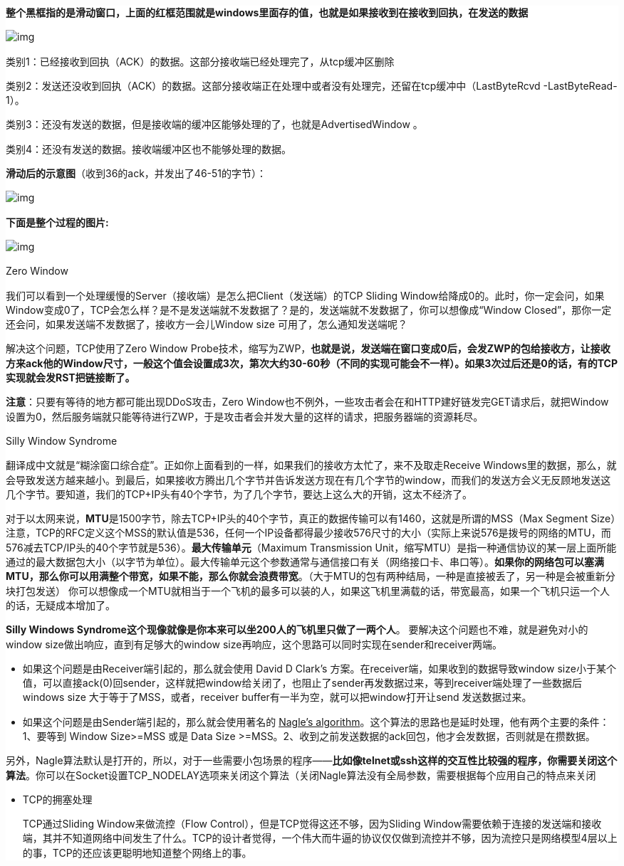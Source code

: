   **整个黑框指的是滑动窗口，上面的红框范围就是windows里面存的值，也就是如果接收到在接收到回执，在发送的数据**

  ![img](/img/tcp-08.png)

  类别1：已经接收到回执（ACK）的数据。这部分接收端已经处理完了，从tcp缓冲区删除

  类别2：发送还没收到回执（ACK）的数据。这部分接收端正在处理中或者没有处理完，还留在tcp缓冲中（LastByteRcvd -LastByteRead-1）。

  类别3：还没有发送的数据，但是接收端的缓冲区能够处理的了，也就是AdvertisedWindow 。

  类别4：还没有发送的数据。接收端缓冲区也不能够处理的数据。

  **滑动后的示意图**（收到36的ack，并发出了46-51的字节）：

  ![img](/img/tcp-09.png)

  **下面是整个过程的图片:**

  ![img](/img/tcp-10.png)

  Zero Window

  我们可以看到一个处理缓慢的Server（接收端）是怎么把Client（发送端）的TCP Sliding Window给降成0的。此时，你一定会问，如果Window变成0了，TCP会怎么样？是不是发送端就不发数据了？是的，发送端就不发数据了，你可以想像成“Window Closed”，那你一定还会问，如果发送端不发数据了，接收方一会儿Window size 可用了，怎么通知发送端呢？

  解决这个问题，TCP使用了Zero Window Probe技术，缩写为ZWP，**也就是说，发送端在窗口变成0后，会发ZWP的包给接收方，让接收方来ack他的Window尺寸，一般这个值会设置成3次，第次大约30-60秒（不同的实现可能会不一样）。如果3次过后还是0的话，有的TCP实现就会发RST把链接断了。**

  **注意**：只要有等待的地方都可能出现DDoS攻击，Zero Window也不例外，一些攻击者会在和HTTP建好链发完GET请求后，就把Window设置为0，然后服务端就只能等待进行ZWP，于是攻击者会并发大量的这样的请求，把服务器端的资源耗尽。

  Silly Window Syndrome

  翻译成中文就是“糊涂窗口综合症”。正如你上面看到的一样，如果我们的接收方太忙了，来不及取走Receive Windows里的数据，那么，就会导致发送方越来越小。到最后，如果接收方腾出几个字节并告诉发送方现在有几个字节的window，而我们的发送方会义无反顾地发送这几个字节。要知道，我们的TCP+IP头有40个字节，为了几个字节，要达上这么大的开销，这太不经济了。

  对于以太网来说，**MTU**是1500字节，除去TCP+IP头的40个字节，真正的数据传输可以有1460，这就是所谓的MSS（Max Segment Size）注意，TCP的RFC定义这个MSS的默认值是536，任何一个IP设备都得最少接收576尺寸的大小（实际上来说576是拨号的网络的MTU，而576减去TCP/IP头的40个字节就是536）。**最大传输单元**（Maximum Transmission Unit，缩写MTU）是指一种通信协议的某一层上面所能通过的最大数据包大小（以字节为单位）。最大传输单元这个参数通常与通信接口有关（网络接口卡、串口等）。**如果你的网络包可以塞满MTU，那么你可以用满整个带宽，如果不能，那么你就会浪费带宽**。（大于MTU的包有两种结局，一种是直接被丢了，另一种是会被重新分块打包发送） 你可以想像成一个MTU就相当于一个飞机的最多可以装的人，如果这飞机里满载的话，带宽最高，如果一个飞机只运一个人的话，无疑成本增加了。

  **Silly Windows Syndrome这个现像就像是你本来可以坐200人的飞机里只做了一两个人**。 要解决这个问题也不难，就是避免对小的window size做出响应，直到有足够大的window size再响应，这个思路可以同时实现在sender和receiver两端。

  - 如果这个问题是由Receiver端引起的，那么就会使用 David D Clark’s 方案。在receiver端，如果收到的数据导致window size小于某个值，可以直接ack(0)回sender，这样就把window给关闭了，也阻止了sender再发数据过来，等到receiver端处理了一些数据后windows size 大于等于了MSS，或者，receiver buffer有一半为空，就可以把window打开让send 发送数据过来。


-   如果这个问题是由Sender端引起的，那么就会使用著名的 [Nagle’s algorithm](http://en.wikipedia.org/wiki/Nagle%27s_algorithm)。这个算法的思路也是延时处理，他有两个主要的条件：1、要等到 Window Size>=MSS 或是 Data Size >=MSS。2、收到之前发送数据的ack回包，他才会发数据，否则就是在攒数据。

  另外，Nagle算法默认是打开的，所以，对于一些需要小包场景的程序——**比如像telnet或ssh这样的交互性比较强的程序，你需要关闭这个算法**。你可以在Socket设置TCP_NODELAY选项来关闭这个算法（关闭Nagle算法没有全局参数，需要根据每个应用自己的特点来关闭

- TCP的拥塞处理

  TCP通过Sliding Window来做流控（Flow Control），但是TCP觉得这还不够，因为Sliding Window需要依赖于连接的发送端和接收端，其并不知道网络中间发生了什么。TCP的设计者觉得，一个伟大而牛逼的协议仅仅做到流控并不够，因为流控只是网络模型4层以上的事，TCP的还应该更聪明地知道整个网络上的事。
